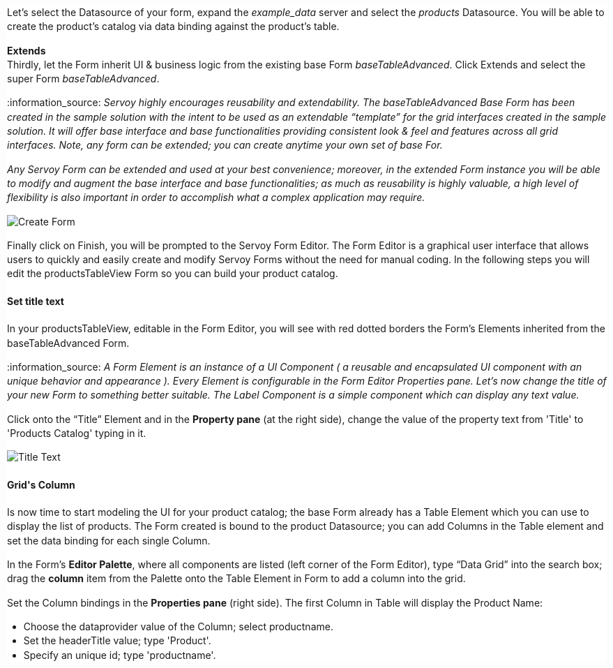 Let’s select the Datasource of your form, expand the _example\_data_ server and select the _products_ Datasource. You will be able to create the product’s catalog via data binding against the product’s table.

**Extends**\
Thirdly, let the Form inherit UI & business logic from the existing base Form _baseTableAdvanced_. Click Extends and select the super Form _baseTableAdvanced_.

:information\_source: _Servoy highly encourages reusability and extendability. The baseTableAdvanced Base Form has been created in the sample solution with the intent to be used as an extendable “template” for the grid interfaces created in the sample solution. It will offer base interface and base functionalities providing consistent look & feel and features across all grid interfaces. Note, any form can be extended; you can create anytime your own set of base For._

_Any Servoy Form can be extended and used at your best convenience; moreover, in the extended Form instance you will be able to modify and augment the base interface and base functionalities; as much as reusability is highly valuable, a high level of flexibility is also important in order to accomplish what a complex application may require._

![Create Form](../../../../extensions/solutions/svySampleSolution/images/2020-01-09\_1721.png)

Finally click on Finish, you will be prompted to the Servoy Form Editor. The Form Editor is a graphical user interface that allows users to quickly and easily create and modify Servoy Forms without the need for manual coding. In the following steps you will edit the productsTableView Form so you can build your product catalog.

#### Set title text

In your productsTableView, editable in the Form Editor, you will see with red dotted borders the Form’s Elements inherited from the baseTableAdvanced Form.

:information\_source: _A Form Element is an instance of a UI Component ( a reusable and encapsulated UI component with an unique behavior and appearance ). Every Element is configurable in the Form Editor Properties pane. Let’s now change the title of your new Form to something better suitable. The Label Component is a simple component which can display any text value._

Click onto the “Title” Element and in the **Property pane** (at the right side), change the value of the property text from 'Title' to 'Products Catalog' typing in it.

![Title Text](../../../../extensions/solutions/svySampleSolution/images/2020-01-09\_1740.png)

#### Grid's Column

Is now time to start modeling the UI for your product catalog; the base Form already has a Table Element which you can use to display the list of products. The Form created is bound to the product Datasource; you can add Columns in the Table element and set the data binding for each single Column.

In the Form’s **Editor Palette**, where all components are listed (left corner of the Form Editor), type “Data Grid” into the search box; drag the **column** item from the Palette onto the Table Element in Form to add a column into the grid.

Set the Column bindings in the **Properties pane** (right side). The first Column in Table will display the Product Name:

* Choose the dataprovider value of the Column; select productname.
* Set the headerTitle value; type 'Product'.
* Specify an unique id; type 'productname'.
